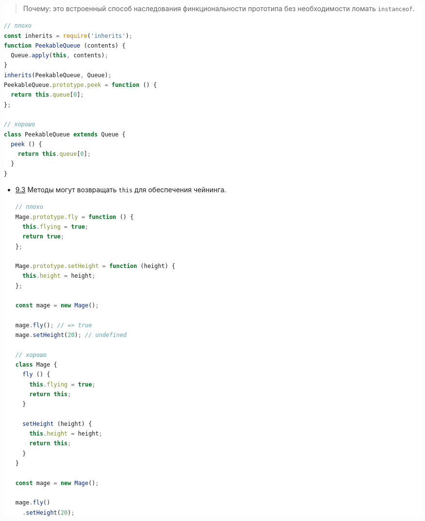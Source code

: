   >Почему: это встроенный способ наследования финкциональности прототипа без необходимости ломать `instanceof`.

  ```javascript
  // плохо
  const inherits = require('inherits');
  function PeekableQueue (contents) {
    Queue.apply(this, contents);
  }
  inherits(PeekableQueue, Queue);
  PeekableQueue.prototype.peek = function () {
    return this.queue[0];
  };

  // хорошо
  class PeekableQueue extends Queue {
    peek () {
      return this.queue[0];
    }
  }
  ```

<a name="constructors--chaining"></a><a name="9.3"></a>
- [9.3](#constructors--chaining) Методы могут возвращать `this` для обеспечения чейнинга.

  ```javascript
  // плохо
  Mage.prototype.fly = function () {
    this.flying = true;
    return true;
  };

  Mage.prototype.setHeight = function (height) {
    this.height = height;
  };

  const mage = new Mage();

  mage.fly(); // => true
  mage.setHeight(20); // undefined

  // хорошо
  class Mage {
    fly () {
      this.flying = true;
      return this;
    }
  
    setHeight (height) {
      this.height = height;
      return this;
    }
  }

  const mage = new Mage();

  mage.fly()
    .setHeight(20);
  ```
